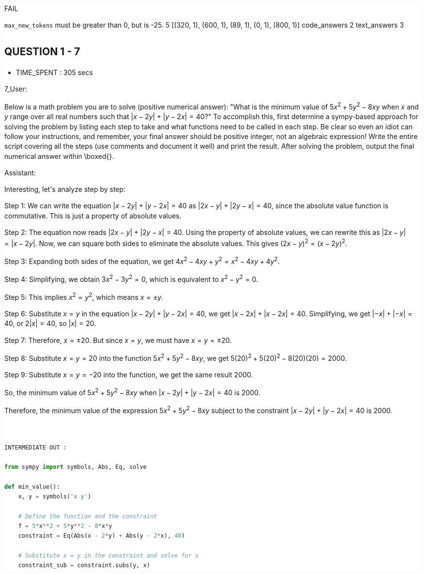 FAIL

`max_new_tokens` must be greater than 0, but is -25. 5
[(320, 1), (600, 1), (89, 1), (0, 1), (800, 1)]
code_answers 2 text_answers 3



## QUESTION 1 - 7 
- TIME_SPENT : 305 secs

7_User:

Below is a math problem you are to solve (positive numerical answer):
"What is the minimum value of $5x^2+5y^2-8xy$ when $x$ and $y$ range over all real numbers such that $|x-2y| + |y-2x| = 40$?"
To accomplish this, first determine a sympy-based approach for solving the problem by listing each step to take and what functions need to be called in each step. Be clear so even an idiot can follow your instructions, and remember, your final answer should be positive integer, not an algebraic expression!
Write the entire script covering all the steps (use comments and document it well) and print the result. After solving the problem, output the final numerical answer within \boxed{}.

Assistant: 

Interesting, let's analyze step by step:



Step 1: We can write the equation $|x-2y| + |y-2x| = 40$ as $|2x - y| + |2y - x| = 40$, since the absolute value function is commutative. This is just a property of absolute values.

Step 2: The equation now reads $|2x - y| + |2y - x| = 40$. Using the property of absolute values, we can rewrite this as $|2x - y| = |x - 2y|$. Now, we can square both sides to eliminate the absolute values. This gives $(2x - y)^2 = (x - 2y)^2$.

Step 3: Expanding both sides of the equation, we get $4x^2 - 4xy + y^2 = x^2 - 4xy + 4y^2$. 

Step 4: Simplifying, we obtain $3x^2 - 3y^2 = 0$, which is equivalent to $x^2 - y^2 = 0$. 

Step 5: This implies $x^2 = y^2$, which means $x = \pm y$.

Step 6: Substitute $x = y$ in the equation $|x-2y| + |y-2x| = 40$, we get $|x - 2x| + |x - 2x| = 40$. Simplifying, we get $|-x| + |-x| = 40$, or $2|x| = 40$, so $|x| = 20$.

Step 7: Therefore, $x = \pm 20$. But since $x = y$, we must have $x = y = \pm 20$. 

Step 8: Substitute $x = y = 20$ into the function $5x^2 + 5y^2 - 8xy$, we get $5(20)^2 + 5(20)^2 - 8(20)(20) = 2000$.

Step 9: Substitute $x = y = -20$ into the function, we get the same result $2000$. 

So, the minimum value of $5x^2 + 5y^2 - 8xy$ when $|x-2y| + |y-2x| = 40$ is $2000$. 

Therefore, the minimum value of the expression $5x^2 + 5y^2 - 8xy$ subject to the constraint $|x-2y| + |y-2x| = 40$ is $2000$.

```python


INTERMEDIATE OUT :

from sympy import symbols, Abs, Eq, solve

def min_value():
    x, y = symbols('x y')

    # Define the function and the constraint
    f = 5*x**2 + 5*y**2 - 8*x*y
    constraint = Eq(Abs(x - 2*y) + Abs(y - 2*x), 40)

    # Substitute x = y in the constraint and solve for x
    constraint_sub = constraint.subs(y, x)
```